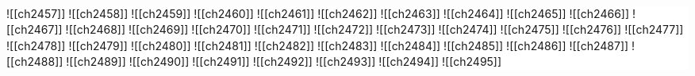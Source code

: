 ![[ch2457]]
![[ch2458]]
![[ch2459]]
![[ch2460]]
![[ch2461]]
![[ch2462]]
![[ch2463]]
![[ch2464]]
![[ch2465]]
![[ch2466]]
![[ch2467]]
![[ch2468]]
![[ch2469]]
![[ch2470]]
![[ch2471]]
![[ch2472]]
![[ch2473]]
![[ch2474]]
![[ch2475]]
![[ch2476]]
![[ch2477]]
![[ch2478]]
![[ch2479]]
![[ch2480]]
![[ch2481]]
![[ch2482]]
![[ch2483]]
![[ch2484]]
![[ch2485]]
![[ch2486]]
![[ch2487]]
![[ch2488]]
![[ch2489]]
![[ch2490]]
![[ch2491]]
![[ch2492]]
![[ch2493]]
![[ch2494]]
![[ch2495]]